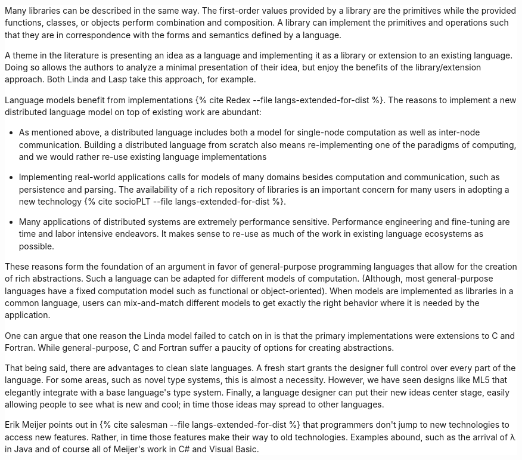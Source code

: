 Many libraries can
be described in the same way. The first-order values provided by a
library are the primitives while the provided functions, classes, or objects perform
combination and composition. A library can implement the primitives
and operations such that they are in correspondence with the forms and semantics defined by a language.

A theme in the literature is presenting an idea as a language and
implementing it as a library or extension to an existing language.
Doing so allows the authors to analyze a minimal presentation of their
idea, but enjoy the benefits of the library/extension approach. Both Linda and Lasp take this approach, for example.

Language models benefit from implementations {% cite Redex --file langs-extended-for-dist %}. The
reasons to implement a new distributed language model on top of
existing work are abundant:

* As mentioned above, a distributed language includes both a model
  for single-node computation as well as inter-node communication.
  Building a distributed language from scratch also means
  re-implementing one of the paradigms of computing, and we would rather re-use existing language implementations

* Implementing real-world applications calls for models of many
  domains besides computation and communication, such as persistence
  and parsing. The availability of a rich repository of libraries is
  an important concern for many users in adopting a new technology
  {% cite socioPLT --file langs-extended-for-dist %}.

* Many applications of distributed systems are extremely
  performance sensitive. Performance engineering and fine-tuning are
  time and labor intensive endeavors. It makes sense to re-use as much
  of the work in existing language ecosystems as possible.

These reasons form the foundation of an argument in favor of general-purpose programming languages that allow for the creation of rich abstractions. Such a language can be adapted for different models of computation. (Although, most general-purpose languages have a fixed computation model such as functional or object-oriented). When models are implemented as libraries in a common language, users can mix-and-match different models to get exactly the right behavior where it is needed by the application.

One can argue that one reason the Linda model failed to catch on in is that the primary implementations were extensions to C and Fortran. While general-purpose, C and Fortran suffer a paucity of options for creating abstractions.

That being said, there are advantages to clean slate languages. A fresh start grants the designer full control over every part of the language. For some areas, such as novel type systems, this is almost a necessity. However, we have seen designs like ML5 that elegantly integrate with a base language's type system. Finally, a language designer can put their new ideas center stage, easily allowing people to see what is new and cool; in time those ideas may spread to other languages.

Erik Meijer points out in {% cite salesman --file langs-extended-for-dist %} that programmers don't jump to new technologies to access new features. Rather, in time those features make their way to old technologies. Examples abound, such as the arrival of λ in Java and of course all of Meijer's work in C# and Visual Basic.
